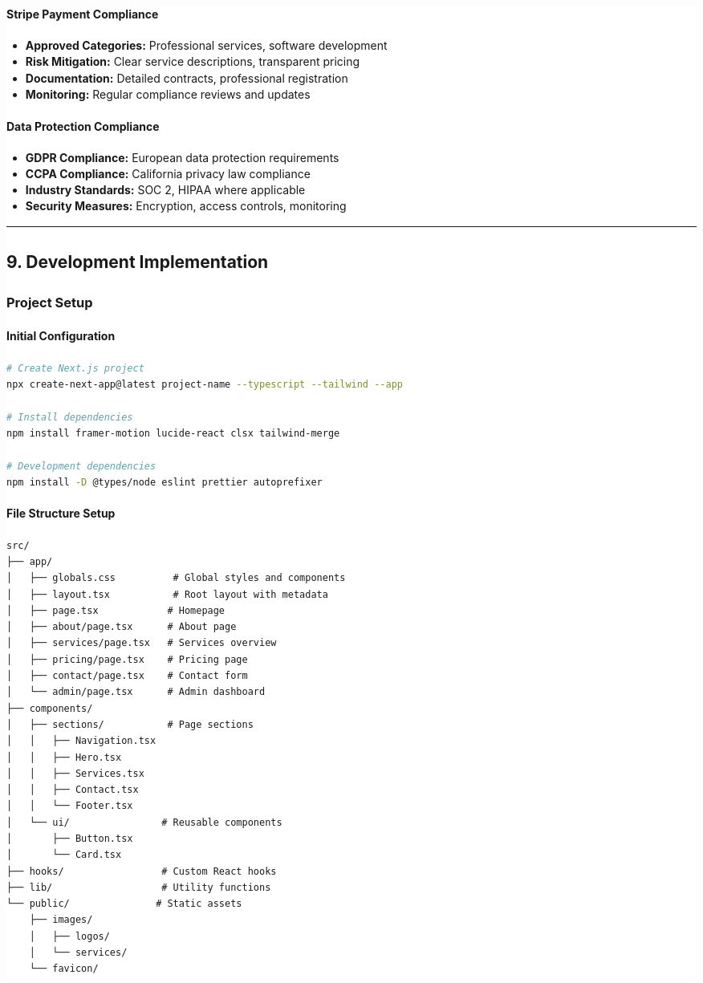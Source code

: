 #### Stripe Payment Compliance
- **Approved Categories:** Professional services, software development
- **Risk Mitigation:** Clear service descriptions, transparent pricing
- **Documentation:** Detailed contracts, professional registration
- **Monitoring:** Regular compliance reviews and updates

#### Data Protection Compliance
- **GDPR Compliance:** European data protection requirements
- **CCPA Compliance:** California privacy law compliance
- **Industry Standards:** SOC 2, HIPAA where applicable
- **Security Measures:** Encryption, access controls, monitoring

---

## 9. Development Implementation

### Project Setup

#### Initial Configuration
```bash
# Create Next.js project
npx create-next-app@latest project-name --typescript --tailwind --app

# Install dependencies
npm install framer-motion lucide-react clsx tailwind-merge

# Development dependencies
npm install -D @types/node eslint prettier autoprefixer
```

#### File Structure Setup
```
src/
├── app/
│   ├── globals.css          # Global styles and components
│   ├── layout.tsx           # Root layout with metadata
│   ├── page.tsx            # Homepage
│   ├── about/page.tsx      # About page
│   ├── services/page.tsx   # Services overview
│   ├── pricing/page.tsx    # Pricing page
│   ├── contact/page.tsx    # Contact form
│   └── admin/page.tsx      # Admin dashboard
├── components/
│   ├── sections/           # Page sections
│   │   ├── Navigation.tsx
│   │   ├── Hero.tsx
│   │   ├── Services.tsx
│   │   ├── Contact.tsx
│   │   └── Footer.tsx
│   └── ui/                # Reusable components
│       ├── Button.tsx
│       └── Card.tsx
├── hooks/                 # Custom React hooks
├── lib/                   # Utility functions
└── public/               # Static assets
    ├── images/
    │   ├── logos/
    │   └── services/
    └── favicon/
```
